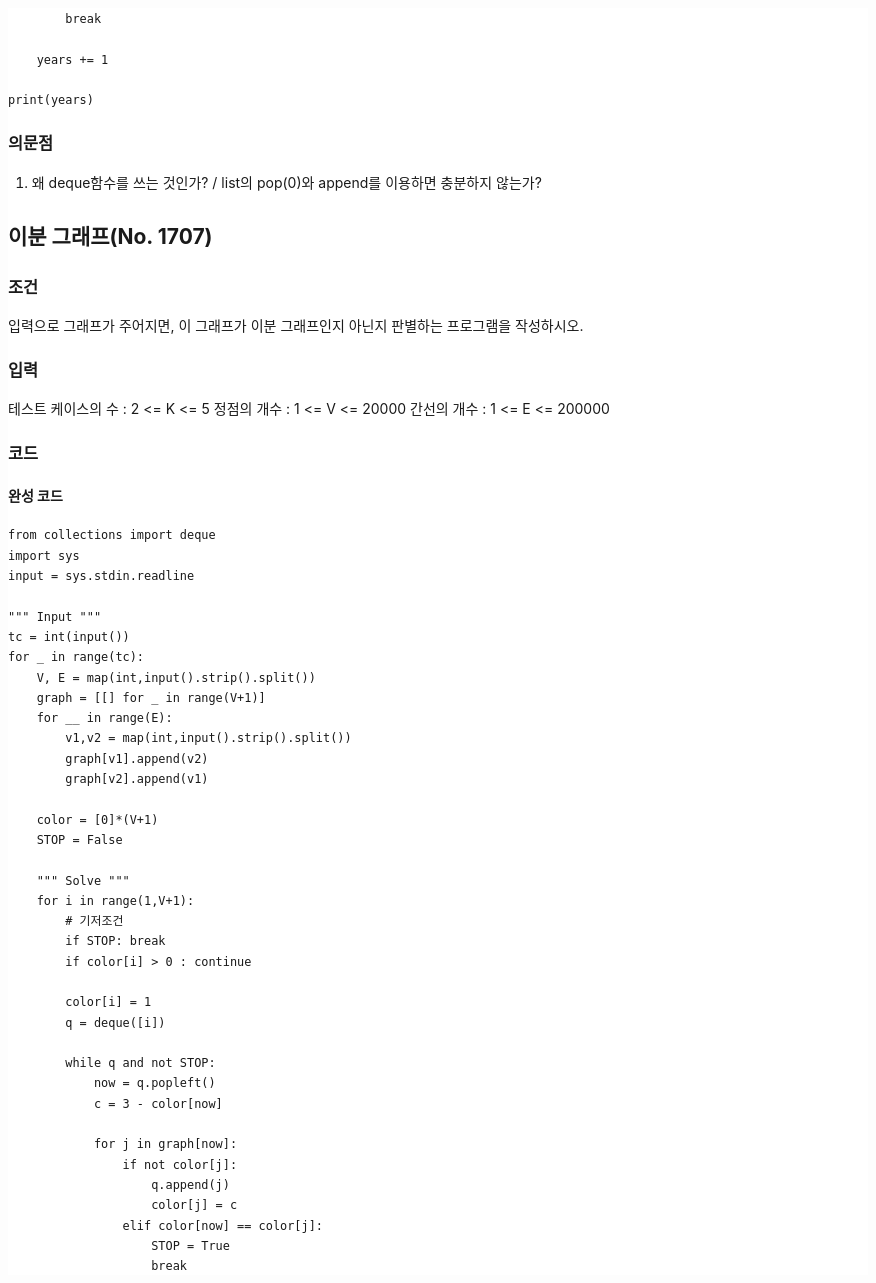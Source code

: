 ```
        break

    years += 1

print(years)
```


### 의문점
1. 왜 deque함수를 쓰는 것인가? / list의 pop(0)와 append를 이용하면 충분하지 않는가?

## 이분 그래프(No. 1707)
### 조건
입력으로 그래프가 주어지면, 이 그래프가 이분 그래프인지 아닌지 판별하는 프로그램을 작성하시오.

### 입력
테스트 케이스의 수 : 2 <= K <= 5
정점의 개수 : 1 <= V <= 20000
간선의 개수 : 1 <= E <= 200000

### 코드
#### 완성 코드
```
from collections import deque
import sys
input = sys.stdin.readline

""" Input """
tc = int(input())
for _ in range(tc):
    V, E = map(int,input().strip().split())
    graph = [[] for _ in range(V+1)]
    for __ in range(E):
        v1,v2 = map(int,input().strip().split())
        graph[v1].append(v2)
        graph[v2].append(v1)

    color = [0]*(V+1)
    STOP = False

    """ Solve """
    for i in range(1,V+1):
        # 기저조건
        if STOP: break
        if color[i] > 0 : continue

        color[i] = 1
        q = deque([i])

        while q and not STOP:
            now = q.popleft()
            c = 3 - color[now]

            for j in graph[now]:
                if not color[j]:
                    q.append(j)
                    color[j] = c
                elif color[now] == color[j]:
                    STOP = True
                    break

```